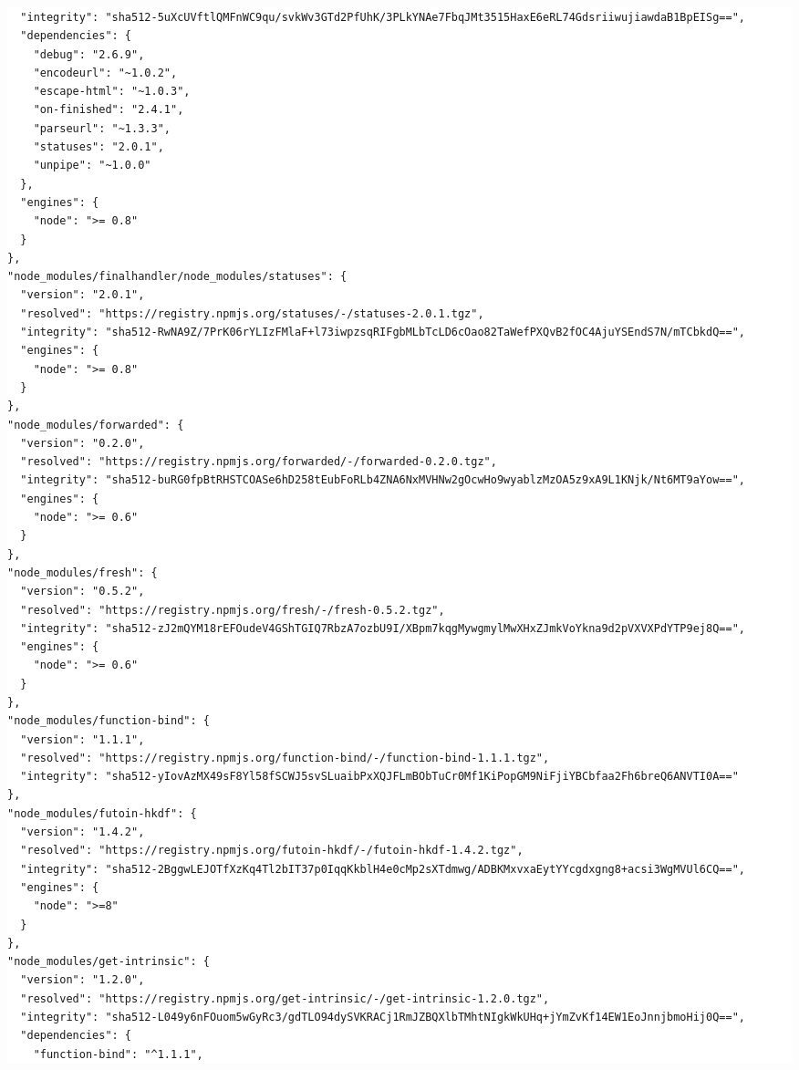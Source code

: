       "integrity": "sha512-5uXcUVftlQMFnWC9qu/svkWv3GTd2PfUhK/3PLkYNAe7FbqJMt3515HaxE6eRL74GdsriiwujiawdaB1BpEISg==",
      "dependencies": {
        "debug": "2.6.9",
        "encodeurl": "~1.0.2",
        "escape-html": "~1.0.3",
        "on-finished": "2.4.1",
        "parseurl": "~1.3.3",
        "statuses": "2.0.1",
        "unpipe": "~1.0.0"
      },
      "engines": {
        "node": ">= 0.8"
      }
    },
    "node_modules/finalhandler/node_modules/statuses": {
      "version": "2.0.1",
      "resolved": "https://registry.npmjs.org/statuses/-/statuses-2.0.1.tgz",
      "integrity": "sha512-RwNA9Z/7PrK06rYLIzFMlaF+l73iwpzsqRIFgbMLbTcLD6cOao82TaWefPXQvB2fOC4AjuYSEndS7N/mTCbkdQ==",
      "engines": {
        "node": ">= 0.8"
      }
    },
    "node_modules/forwarded": {
      "version": "0.2.0",
      "resolved": "https://registry.npmjs.org/forwarded/-/forwarded-0.2.0.tgz",
      "integrity": "sha512-buRG0fpBtRHSTCOASe6hD258tEubFoRLb4ZNA6NxMVHNw2gOcwHo9wyablzMzOA5z9xA9L1KNjk/Nt6MT9aYow==",
      "engines": {
        "node": ">= 0.6"
      }
    },
    "node_modules/fresh": {
      "version": "0.5.2",
      "resolved": "https://registry.npmjs.org/fresh/-/fresh-0.5.2.tgz",
      "integrity": "sha512-zJ2mQYM18rEFOudeV4GShTGIQ7RbzA7ozbU9I/XBpm7kqgMywgmylMwXHxZJmkVoYkna9d2pVXVXPdYTP9ej8Q==",
      "engines": {
        "node": ">= 0.6"
      }
    },
    "node_modules/function-bind": {
      "version": "1.1.1",
      "resolved": "https://registry.npmjs.org/function-bind/-/function-bind-1.1.1.tgz",
      "integrity": "sha512-yIovAzMX49sF8Yl58fSCWJ5svSLuaibPxXQJFLmBObTuCr0Mf1KiPopGM9NiFjiYBCbfaa2Fh6breQ6ANVTI0A=="
    },
    "node_modules/futoin-hkdf": {
      "version": "1.4.2",
      "resolved": "https://registry.npmjs.org/futoin-hkdf/-/futoin-hkdf-1.4.2.tgz",
      "integrity": "sha512-2BggwLEJOTfXzKq4Tl2bIT37p0IqqKkblH4e0cMp2sXTdmwg/ADBKMxvxaEytYYcgdxgng8+acsi3WgMVUl6CQ==",
      "engines": {
        "node": ">=8"
      }
    },
    "node_modules/get-intrinsic": {
      "version": "1.2.0",
      "resolved": "https://registry.npmjs.org/get-intrinsic/-/get-intrinsic-1.2.0.tgz",
      "integrity": "sha512-L049y6nFOuom5wGyRc3/gdTLO94dySVKRACj1RmJZBQXlbTMhtNIgkWkUHq+jYmZvKf14EW1EoJnnjbmoHij0Q==",
      "dependencies": {
        "function-bind": "^1.1.1",